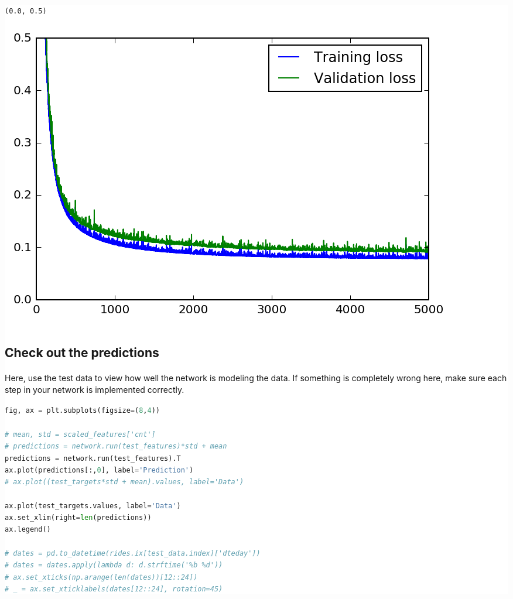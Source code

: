     (0.0, 0.5)




![png](output_15_1.png)


## Check out the predictions

Here, use the test data to view how well the network is modeling the data. If something is completely wrong here, make sure each step in your network is implemented correctly.


```python
fig, ax = plt.subplots(figsize=(8,4))

# mean, std = scaled_features['cnt']
# predictions = network.run(test_features)*std + mean
predictions = network.run(test_features).T
ax.plot(predictions[:,0], label='Prediction')
# ax.plot((test_targets*std + mean).values, label='Data')

ax.plot(test_targets.values, label='Data')
ax.set_xlim(right=len(predictions))
ax.legend()

# dates = pd.to_datetime(rides.ix[test_data.index]['dteday'])
# dates = dates.apply(lambda d: d.strftime('%b %d'))
# ax.set_xticks(np.arange(len(dates))[12::24])
# _ = ax.set_xticklabels(dates[12::24], rotation=45)
```

